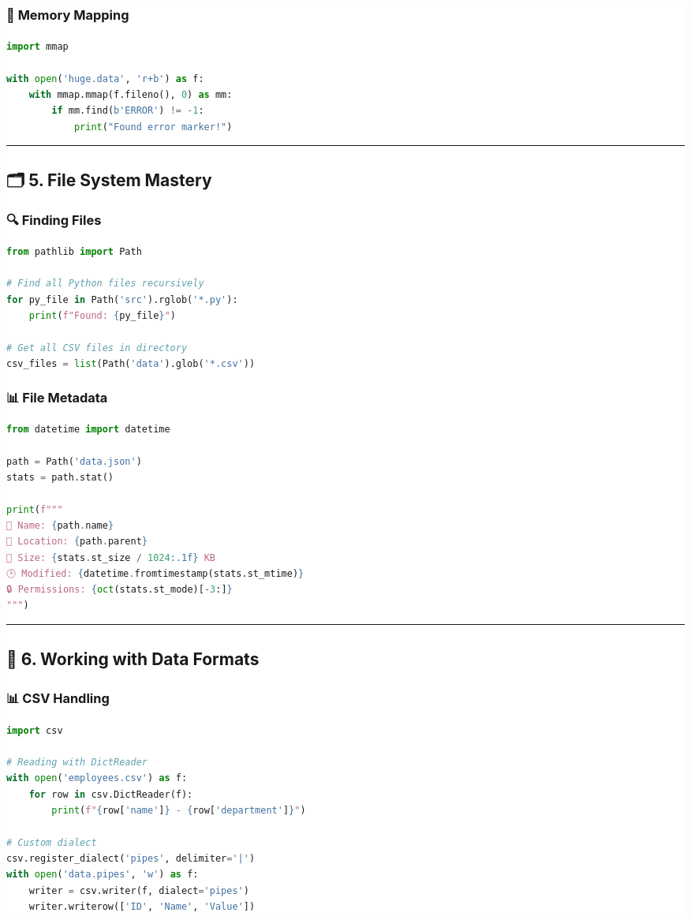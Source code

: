 ### 🧠 **Memory Mapping**
```python
import mmap

with open('huge.data', 'r+b') as f:
    with mmap.mmap(f.fileno(), 0) as mm:
        if mm.find(b'ERROR') != -1:
            print("Found error marker!")
```

---

## 🗂️ **5. File System Mastery**

### 🔍 **Finding Files**
```python
from pathlib import Path

# Find all Python files recursively
for py_file in Path('src').rglob('*.py'):
    print(f"Found: {py_file}")

# Get all CSV files in directory
csv_files = list(Path('data').glob('*.csv'))
```

### 📊 **File Metadata**
```python
from datetime import datetime

path = Path('data.json')
stats = path.stat()

print(f"""
📄 Name: {path.name}
📁 Location: {path.parent}
📏 Size: {stats.st_size / 1024:.1f} KB
🕒 Modified: {datetime.fromtimestamp(stats.st_mtime)}
🔒 Permissions: {oct(stats.st_mode)[-3:]}
""")
```

---

## 🎨 **6. Working with Data Formats**

### 📊 **CSV Handling**
```python
import csv

# Reading with DictReader
with open('employees.csv') as f:
    for row in csv.DictReader(f):
        print(f"{row['name']} - {row['department']}")

# Custom dialect
csv.register_dialect('pipes', delimiter='|')
with open('data.pipes', 'w') as f:
    writer = csv.writer(f, dialect='pipes')
    writer.writerow(['ID', 'Name', 'Value'])
```
